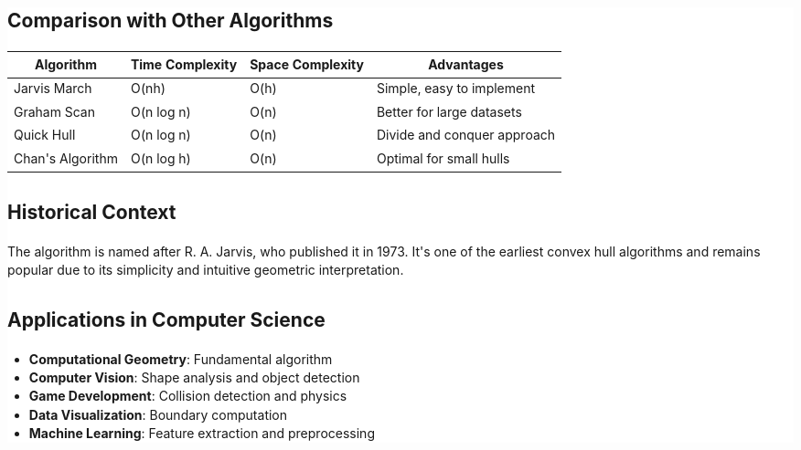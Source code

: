 ## Comparison with Other Algorithms

| Algorithm | Time Complexity | Space Complexity | Advantages |
|-----------|----------------|------------------|------------|
| Jarvis March | O(nh) | O(h) | Simple, easy to implement |
| Graham Scan | O(n log n) | O(n) | Better for large datasets |
| Quick Hull | O(n log n) | O(n) | Divide and conquer approach |
| Chan's Algorithm | O(n log h) | O(n) | Optimal for small hulls |

## Historical Context

The algorithm is named after R. A. Jarvis, who published it in 1973. It's one of the earliest convex hull algorithms and remains popular due to its simplicity and intuitive geometric interpretation.

## Applications in Computer Science

- **Computational Geometry**: Fundamental algorithm
- **Computer Vision**: Shape analysis and object detection
- **Game Development**: Collision detection and physics
- **Data Visualization**: Boundary computation
- **Machine Learning**: Feature extraction and preprocessing 